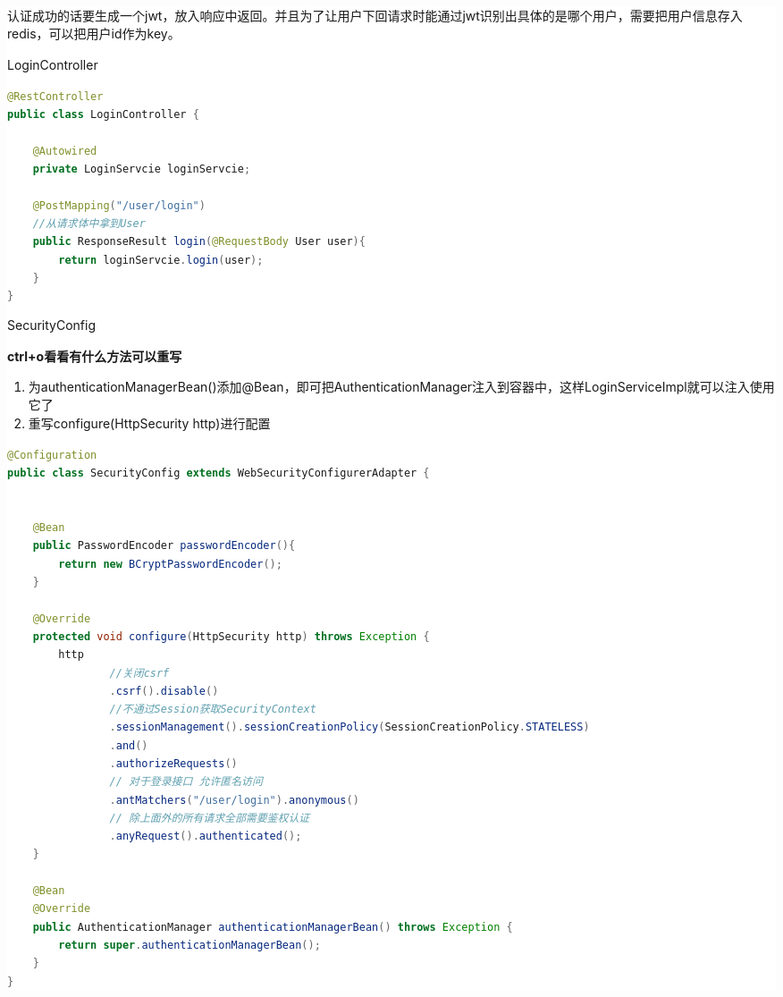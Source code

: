 认证成功的话要生成一个jwt，放入响应中返回。并且为了让用户下回请求时能通过jwt识别出具体的是哪个用户，需要把用户信息存入redis，可以把用户id作为key。

LoginController

```java
@RestController
public class LoginController {

    @Autowired
    private LoginServcie loginServcie;

    @PostMapping("/user/login")
    //从请求体中拿到User
    public ResponseResult login(@RequestBody User user){
        return loginServcie.login(user);
    }
}
```

SecurityConfig

 **ctrl+o看看有什么方法可以重写**

 1. 为authenticationManagerBean()添加@Bean，即可把AuthenticationManager注入到容器中，这样LoginServiceImpl就可以注入使用它了
 2. 重写configure(HttpSecurity http)进行配置



```java
@Configuration
public class SecurityConfig extends WebSecurityConfigurerAdapter {


    @Bean
    public PasswordEncoder passwordEncoder(){
        return new BCryptPasswordEncoder();
    }

    @Override
    protected void configure(HttpSecurity http) throws Exception {
        http
                //关闭csrf
                .csrf().disable()
                //不通过Session获取SecurityContext
                .sessionManagement().sessionCreationPolicy(SessionCreationPolicy.STATELESS)
                .and()
                .authorizeRequests()
                // 对于登录接口 允许匿名访问
                .antMatchers("/user/login").anonymous()
                // 除上面外的所有请求全部需要鉴权认证
                .anyRequest().authenticated();
    }

    @Bean
    @Override
    public AuthenticationManager authenticationManagerBean() throws Exception {
        return super.authenticationManagerBean();
    }
}
```
